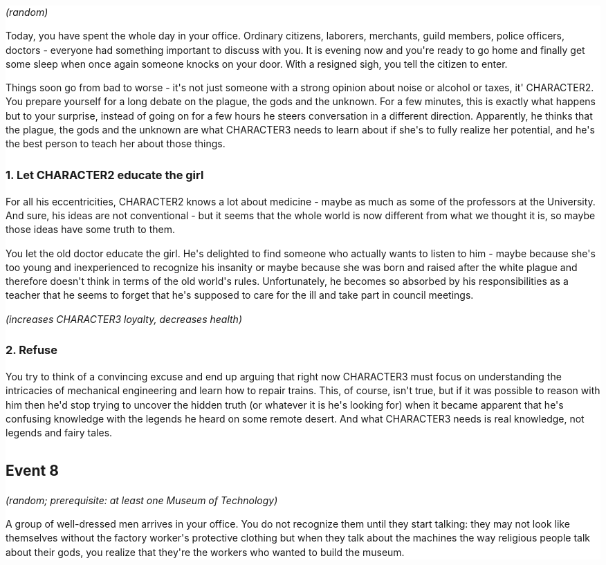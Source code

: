 *(random)*

Today, you have spent the whole day in your office. Ordinary citizens,
laborers, merchants, guild members, police officers, doctors - everyone
had something important to discuss with you. It is evening now and
you're ready to go home and finally get some sleep when once again
someone knocks on your door. With a resigned sigh, you tell the citizen
to enter.

Things soon go from bad to worse - it's not just someone with a strong
opinion about noise or alcohol or taxes, it' CHARACTER2. You prepare
yourself for a long debate on the plague, the gods and the unknown. For
a few minutes, this is exactly what happens but to your surprise,
instead of going on for a few hours he steers conversation in
a different direction. Apparently, he thinks that the plague, the gods
and the unknown are what CHARACTER3 needs to learn about if she's to
fully realize her potential, and he's the best person to teach her about
those things.

### 1. Let CHARACTER2 educate the girl

For all his eccentricities, CHARACTER2 knows a lot about medicine -
maybe as much as some of the professors at the University. And sure, his
ideas are not conventional - but it seems that the whole world is now
different from what we thought it is, so maybe those ideas have some
truth to them.

You let the old doctor educate the girl. He's delighted to find someone
who actually wants to listen to him - maybe because she's too young and
inexperienced to recognize his insanity or maybe because she was born
and raised after the white plague and therefore doesn't think in terms
of the old world's rules. Unfortunately, he becomes so absorbed by his
responsibilities as a teacher that he seems to forget that he's supposed
to care for the ill and take part in council meetings.

*(increases CHARACTER3 loyalty, decreases health)*

### 2. Refuse

You try to think of a convincing excuse and end up arguing that right
now CHARACTER3 must focus on understanding the intricacies of mechanical
engineering and learn how to repair trains. This, of course, isn't true,
but if it was possible to reason with him then he'd stop trying to
uncover the hidden truth (or whatever it is he's looking for) when it
became apparent that he's confusing knowledge with the legends he heard
on some remote desert. And what CHARACTER3 needs is real knowledge,
not legends and fairy tales.

Event 8
-------

*(random; prerequisite: at least one Museum of Technology)*

A group of well-dressed men arrives in your office. You do not recognize
them until they start talking: they may not look like themselves without
the factory worker's protective clothing but when they talk about
the machines the way religious people talk about their gods, you realize
that they're the workers who wanted to build the museum.
